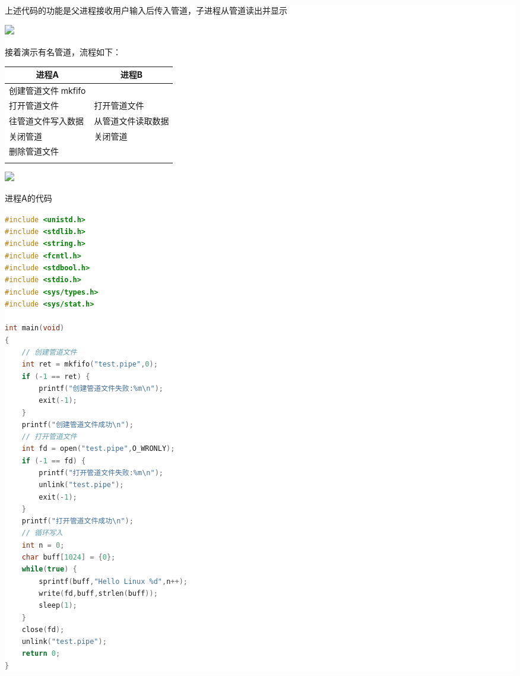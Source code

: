 ```c
```

上述代码的功能是父进程接收用户输入后传入管道，子进程从管道读出并显示

![](/home/hwx/.config/marktext/images/2022-04-01-15-39-08-image.png)

接着演示有名管道，流程如下：

| 进程A           | 进程B       |
| ------------- | --------- |
| 创建管道文件 mkfifo |           |
| 打开管道文件        | 打开管道文件    |
| 往管道文件写入数据     | 从管道文件读取数据 |
| 关闭管道          | 关闭管道      |
| 删除管道文件        |           |
|               |           |

![](/home/hwx/.config/marktext/images/2022-04-01-15-45-25-image.png)

进程A的代码

```c
#include <unistd.h>
#include <stdlib.h>
#include <string.h>
#include <fcntl.h>
#include <stdbool.h>
#include <stdio.h>
#include <sys/types.h>
#include <sys/stat.h>

int main(void)
{
    // 创建管道文件
    int ret = mkfifo("test.pipe",0);
    if (-1 == ret) {
        printf("创建管道文件失败:%m\n");
        exit(-1);
    }
    printf("创建管道文件成功\n");
    // 打开管道文件
    int fd = open("test.pipe",O_WRONLY);
    if (-1 == fd) {
        printf("打开管道文件失败:%m\n");
        unlink("test.pipe");
        exit(-1);
    }
    printf("打开管道文件成功\n");
    // 循环写入
    int n = 0;
    char buff[1024] = {0};
    while(true) {
        sprintf(buff,"Hello Linux %d",n++);
        write(fd,buff,strlen(buff));
        sleep(1);
    }
    close(fd);
    unlink("test.pipe");
    return 0;
}
```
